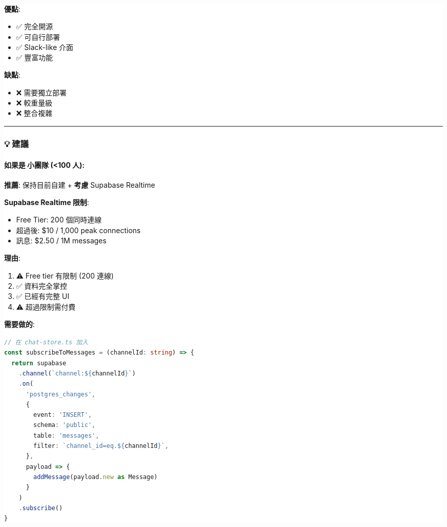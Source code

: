**優點**:

- ✅ 完全開源
- ✅ 可自行部署
- ✅ Slack-like 介面
- ✅ 豐富功能

**缺點**:

- ❌ 需要獨立部署
- ❌ 較重量級
- ❌ 整合複雜

---

### 💡 建議

#### 如果是 **小團隊 (<100 人)**:

**推薦**: 保持目前自建 + **考慮** Supabase Realtime

**Supabase Realtime 限制**:

- Free Tier: 200 個同時連線
- 超過後: $10 / 1,000 peak connections
- 訊息: $2.50 / 1M messages

**理由**:

1. ⚠️ Free tier 有限制 (200 連線)
2. ✅ 資料完全掌控
3. ✅ 已經有完整 UI
4. ⚠️ 超過限制需付費

**需要做的**:

```typescript
// 在 chat-store.ts 加入
const subscribeToMessages = (channelId: string) => {
  return supabase
    .channel(`channel:${channelId}`)
    .on(
      'postgres_changes',
      {
        event: 'INSERT',
        schema: 'public',
        table: 'messages',
        filter: `channel_id=eq.${channelId}`,
      },
      payload => {
        addMessage(payload.new as Message)
      }
    )
    .subscribe()
}
```
